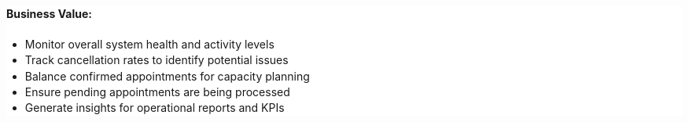 
#### Business Value:

- Monitor overall system health and activity levels
- Track cancellation rates to identify potential issues
- Balance confirmed appointments for capacity planning
- Ensure pending appointments are being processed
- Generate insights for operational reports and KPIs
